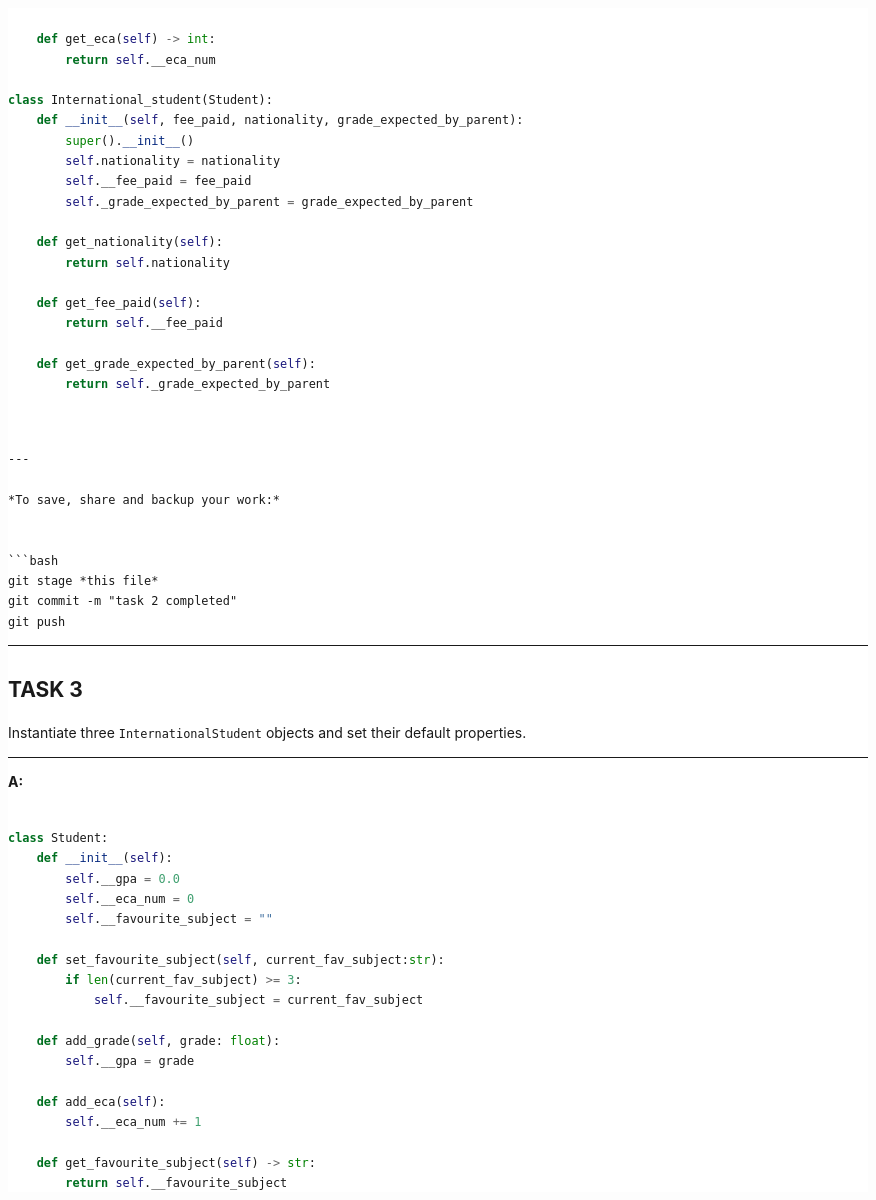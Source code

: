 ```python
		
	def get_eca(self) -> int:
		return self.__eca_num

class International_student(Student):
	def __init__(self, fee_paid, nationality, grade_expected_by_parent):
		super().__init__()
		self.nationality = nationality
		self.__fee_paid = fee_paid
		self._grade_expected_by_parent = grade_expected_by_parent
		
	def get_nationality(self):
		return self.nationality
		
	def get_fee_paid(self):
		return self.__fee_paid
		
	def get_grade_expected_by_parent(self):
		return self._grade_expected_by_parent	
			
```

```

---

*To save, share and backup your work:*


```bash
git stage *this file*
git commit -m "task 2 completed"
git push
```


---

## TASK 3

Instantiate three `InternationalStudent` objects and set their default properties.

---

**A:**
```python

class Student:
	def __init__(self):
		self.__gpa = 0.0
		self.__eca_num = 0
		self.__favourite_subject = ""
		
	def set_favourite_subject(self, current_fav_subject:str):
		if len(current_fav_subject) >= 3:
			self.__favourite_subject = current_fav_subject
	
	def add_grade(self, grade: float):
		self.__gpa = grade
		
	def add_eca(self):
		self.__eca_num += 1
		
	def get_favourite_subject(self) -> str:
		return self.__favourite_subject
```
